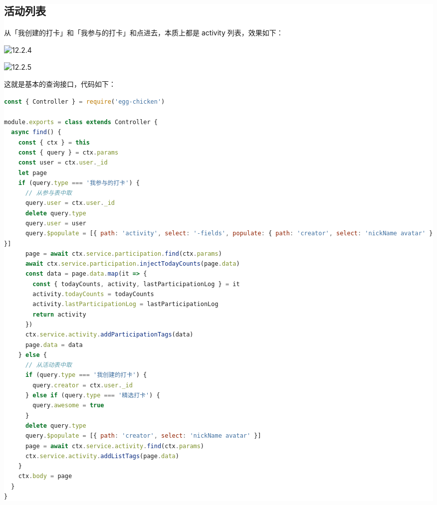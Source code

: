 
## 活动列表


从「我创建的打卡」和「我参与的打卡」和点进去，本质上都是 activity 列表，效果如下：

![12.2.4](https://images.gitee.com/uploads/images/2021/0416/175251_1c2f71df_1720749.jpeg "12.2.4.jpg")


![12.2.5](https://images.gitee.com/uploads/images/2021/0416/175305_da83eeab_1720749.jpeg "12.2.5.jpg")

这就是基本的查询接口，代码如下：


```javascript
const { Controller } = require('egg-chicken')

module.exports = class extends Controller {
  async find() {
    const { ctx } = this
    const { query } = ctx.params
    const user = ctx.user._id
    let page
    if (query.type === '我参与的打卡') {
      // 从参与表中取
      query.user = ctx.user._id
      delete query.type
      query.user = user
      query.$populate = [{ path: 'activity', select: '-fields', populate: { path: 'creator', select: 'nickName avatar' } }]
      page = await ctx.service.participation.find(ctx.params)
      await ctx.service.participation.injectTodayCounts(page.data)
      const data = page.data.map(it => {
        const { todayCounts, activity, lastParticipationLog } = it
        activity.todayCounts = todayCounts
        activity.lastParticipationLog = lastParticipationLog
        return activity
      })
      ctx.service.activity.addParticipationTags(data)
      page.data = data
    } else {
      // 从活动表中取
      if (query.type === '我创建的打卡') {
        query.creator = ctx.user._id
      } else if (query.type === '精选打卡') {
        query.awesome = true
      }
      delete query.type
      query.$populate = [{ path: 'creator', select: 'nickName avatar' }]
      page = await ctx.service.activity.find(ctx.params)
      ctx.service.activity.addListTags(page.data)
    }
    ctx.body = page
  }
}
```
